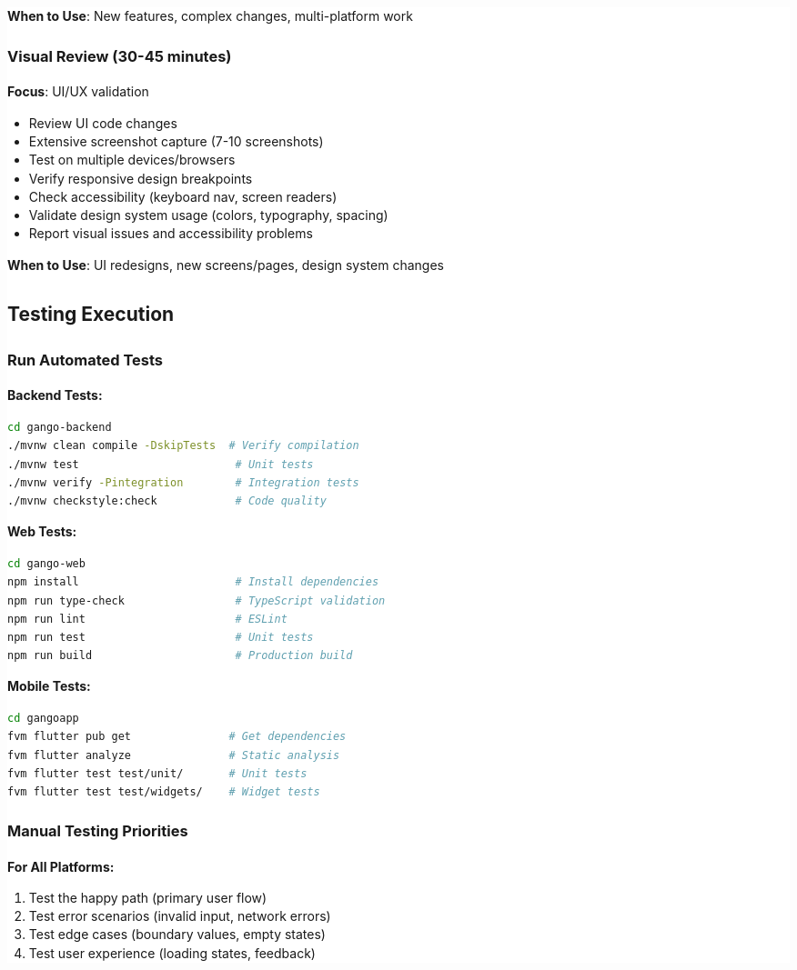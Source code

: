 **When to Use**: New features, complex changes, multi-platform work

### Visual Review (30-45 minutes)
**Focus**: UI/UX validation
- Review UI code changes
- Extensive screenshot capture (7-10 screenshots)
- Test on multiple devices/browsers
- Verify responsive design breakpoints
- Check accessibility (keyboard nav, screen readers)
- Validate design system usage (colors, typography, spacing)
- Report visual issues and accessibility problems

**When to Use**: UI redesigns, new screens/pages, design system changes

## Testing Execution

### Run Automated Tests

**Backend Tests:**
```bash
cd gango-backend
./mvnw clean compile -DskipTests  # Verify compilation
./mvnw test                        # Unit tests
./mvnw verify -Pintegration        # Integration tests
./mvnw checkstyle:check            # Code quality
```

**Web Tests:**
```bash
cd gango-web
npm install                        # Install dependencies
npm run type-check                 # TypeScript validation
npm run lint                       # ESLint
npm run test                       # Unit tests
npm run build                      # Production build
```

**Mobile Tests:**
```bash
cd gangoapp
fvm flutter pub get               # Get dependencies
fvm flutter analyze               # Static analysis
fvm flutter test test/unit/       # Unit tests
fvm flutter test test/widgets/    # Widget tests
```

### Manual Testing Priorities

**For All Platforms:**
1. Test the happy path (primary user flow)
2. Test error scenarios (invalid input, network errors)
3. Test edge cases (boundary values, empty states)
4. Test user experience (loading states, feedback)
